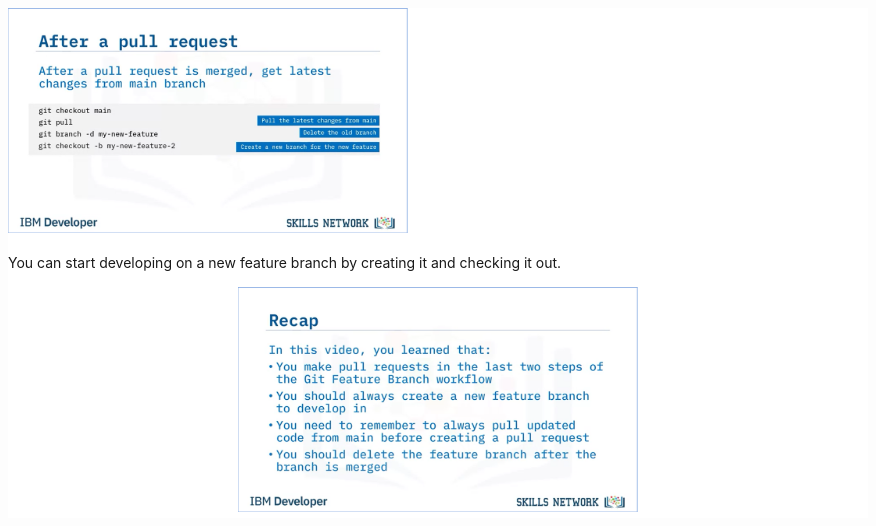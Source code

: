   <img src="./images/image116.png"
    alt="."
    width="400" />
</p>


You can start developing on a new feature branch by creating it and
checking it out.


<p align="center">
  <img src="./images/image117.png"
    alt="."
    width="400" />
</p>
